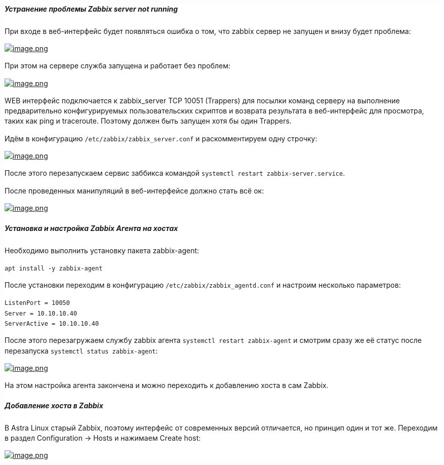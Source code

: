 ##### **Устранение проблемы Zabbix server not running**

При входе в веб-интерфейс будет появляться ошибка о том, что zabbix сервер не запущен и внизу будет проблема:

[![image.png](https://atomskills.space/uploads/images/gallery/2022-11/scaled-1680-/XHYimage.png)](https://atomskills.space/uploads/images/gallery/2022-11/XHYimage.png)

При этом на сервере служба запущена и работает без проблем:

[![image.png](https://atomskills.space/uploads/images/gallery/2022-11/scaled-1680-/LGkimage.png)](https://atomskills.space/uploads/images/gallery/2022-11/LGkimage.png)

WEB интерфейс подключается к zabbix\_server TCP 10051 (Trappers) для посылки команд серверу на выполнение предварительно конфигурируемых пользовательских скриптов и возврата результата в веб-интерфейс для просмотра, таких как ping и traceroute. Поэтому должен быть запущен хотя бы один Trappers.

Идём в конфигурацию `/etc/zabbix/zabbix_server.conf` и раскомментируем одну строчку:

[![image.png](https://atomskills.space/uploads/images/gallery/2022-11/scaled-1680-/QZUimage.png)](https://atomskills.space/uploads/images/gallery/2022-11/QZUimage.png)

После этого перезапускаем сервис заббикса командой `systemctl restart zabbix-server.service`.

После проведенных манипуляций в веб-интерфейсе должно стать всё ок:

[![image.png](https://atomskills.space/uploads/images/gallery/2022-11/scaled-1680-/sSkimage.png)](https://atomskills.space/uploads/images/gallery/2022-11/sSkimage.png)

##### **Установка и настройка Zabbix Агента на хостах**

Необходимо выполнить установку пакета zabbix-agent:

`apt install -y zabbix-agent`

После установки переходим в конфигурацию `/etc/zabbix/zabbix_agentd.conf` и настроим несколько параметров:

```shell
ListenPort = 10050
Server = 10.10.10.40
ServerActive = 10.10.10.40
```

После этого перезагружаем службу zabbix агента `systemctl restart zabbix-agent` и смотрим сразу же её статус после перезапуска `systemctl status zabbix-agent`:

[![image.png](https://atomskills.space/uploads/images/gallery/2022-11/scaled-1680-/uqcimage.png)](https://atomskills.space/uploads/images/gallery/2022-11/uqcimage.png)

На этом настройка агента закончена и можно переходить к добавлению хоста в сам Zabbix.

##### **Добавление хоста в Zabbix**

В Astra Linux старый Zabbix, поэтому интерфейс от современных версий отличается, но принцип один и тот же. Переходим в раздел Configuration -&gt; Hosts и нажимаем Create host:

[![image.png](https://atomskills.space/uploads/images/gallery/2022-11/scaled-1680-/YHCimage.png)](https://atomskills.space/uploads/images/gallery/2022-11/YHCimage.png)
